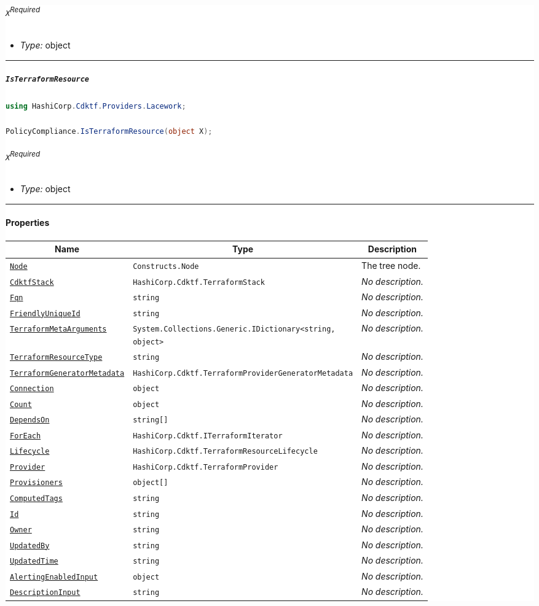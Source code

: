###### `X`<sup>Required</sup> <a name="X" id="rhizo-co-terraform-provider-lacework.policyCompliance.PolicyCompliance.isTerraformElement.parameter.x"></a>

- *Type:* object

---

##### `IsTerraformResource` <a name="IsTerraformResource" id="rhizo-co-terraform-provider-lacework.policyCompliance.PolicyCompliance.isTerraformResource"></a>

```csharp
using HashiCorp.Cdktf.Providers.Lacework;

PolicyCompliance.IsTerraformResource(object X);
```

###### `X`<sup>Required</sup> <a name="X" id="rhizo-co-terraform-provider-lacework.policyCompliance.PolicyCompliance.isTerraformResource.parameter.x"></a>

- *Type:* object

---

#### Properties <a name="Properties" id="Properties"></a>

| **Name** | **Type** | **Description** |
| --- | --- | --- |
| <code><a href="#rhizo-co-terraform-provider-lacework.policyCompliance.PolicyCompliance.property.node">Node</a></code> | <code>Constructs.Node</code> | The tree node. |
| <code><a href="#rhizo-co-terraform-provider-lacework.policyCompliance.PolicyCompliance.property.cdktfStack">CdktfStack</a></code> | <code>HashiCorp.Cdktf.TerraformStack</code> | *No description.* |
| <code><a href="#rhizo-co-terraform-provider-lacework.policyCompliance.PolicyCompliance.property.fqn">Fqn</a></code> | <code>string</code> | *No description.* |
| <code><a href="#rhizo-co-terraform-provider-lacework.policyCompliance.PolicyCompliance.property.friendlyUniqueId">FriendlyUniqueId</a></code> | <code>string</code> | *No description.* |
| <code><a href="#rhizo-co-terraform-provider-lacework.policyCompliance.PolicyCompliance.property.terraformMetaArguments">TerraformMetaArguments</a></code> | <code>System.Collections.Generic.IDictionary<string, object></code> | *No description.* |
| <code><a href="#rhizo-co-terraform-provider-lacework.policyCompliance.PolicyCompliance.property.terraformResourceType">TerraformResourceType</a></code> | <code>string</code> | *No description.* |
| <code><a href="#rhizo-co-terraform-provider-lacework.policyCompliance.PolicyCompliance.property.terraformGeneratorMetadata">TerraformGeneratorMetadata</a></code> | <code>HashiCorp.Cdktf.TerraformProviderGeneratorMetadata</code> | *No description.* |
| <code><a href="#rhizo-co-terraform-provider-lacework.policyCompliance.PolicyCompliance.property.connection">Connection</a></code> | <code>object</code> | *No description.* |
| <code><a href="#rhizo-co-terraform-provider-lacework.policyCompliance.PolicyCompliance.property.count">Count</a></code> | <code>object</code> | *No description.* |
| <code><a href="#rhizo-co-terraform-provider-lacework.policyCompliance.PolicyCompliance.property.dependsOn">DependsOn</a></code> | <code>string[]</code> | *No description.* |
| <code><a href="#rhizo-co-terraform-provider-lacework.policyCompliance.PolicyCompliance.property.forEach">ForEach</a></code> | <code>HashiCorp.Cdktf.ITerraformIterator</code> | *No description.* |
| <code><a href="#rhizo-co-terraform-provider-lacework.policyCompliance.PolicyCompliance.property.lifecycle">Lifecycle</a></code> | <code>HashiCorp.Cdktf.TerraformResourceLifecycle</code> | *No description.* |
| <code><a href="#rhizo-co-terraform-provider-lacework.policyCompliance.PolicyCompliance.property.provider">Provider</a></code> | <code>HashiCorp.Cdktf.TerraformProvider</code> | *No description.* |
| <code><a href="#rhizo-co-terraform-provider-lacework.policyCompliance.PolicyCompliance.property.provisioners">Provisioners</a></code> | <code>object[]</code> | *No description.* |
| <code><a href="#rhizo-co-terraform-provider-lacework.policyCompliance.PolicyCompliance.property.computedTags">ComputedTags</a></code> | <code>string</code> | *No description.* |
| <code><a href="#rhizo-co-terraform-provider-lacework.policyCompliance.PolicyCompliance.property.id">Id</a></code> | <code>string</code> | *No description.* |
| <code><a href="#rhizo-co-terraform-provider-lacework.policyCompliance.PolicyCompliance.property.owner">Owner</a></code> | <code>string</code> | *No description.* |
| <code><a href="#rhizo-co-terraform-provider-lacework.policyCompliance.PolicyCompliance.property.updatedBy">UpdatedBy</a></code> | <code>string</code> | *No description.* |
| <code><a href="#rhizo-co-terraform-provider-lacework.policyCompliance.PolicyCompliance.property.updatedTime">UpdatedTime</a></code> | <code>string</code> | *No description.* |
| <code><a href="#rhizo-co-terraform-provider-lacework.policyCompliance.PolicyCompliance.property.alertingEnabledInput">AlertingEnabledInput</a></code> | <code>object</code> | *No description.* |
| <code><a href="#rhizo-co-terraform-provider-lacework.policyCompliance.PolicyCompliance.property.descriptionInput">DescriptionInput</a></code> | <code>string</code> | *No description.* |
